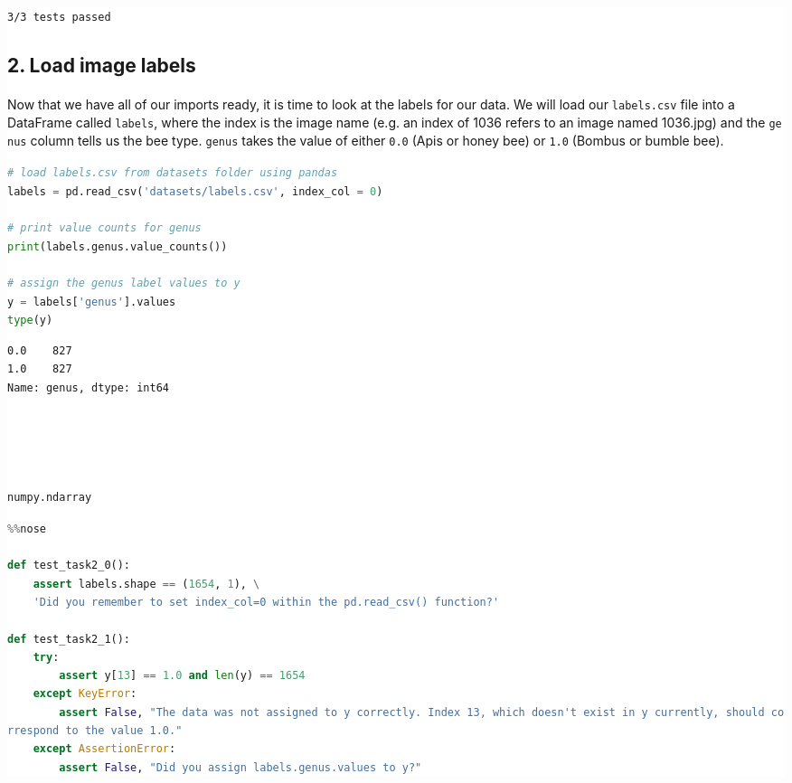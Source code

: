 




    3/3 tests passed




## 2. Load image labels
<p>Now that we have all of our imports ready, it is time to look at the labels for our data. We will load our <code>labels.csv</code> file into a DataFrame called <code>labels</code>, where the index is the image name (e.g. an index of 1036 refers to an image named 1036.jpg) and the <code>genus</code> column tells us the bee type. <code>genus</code> takes the value of either <code>0.0</code> (Apis or honey bee) or <code>1.0</code> (Bombus or bumble bee).</p>


```python
# load labels.csv from datasets folder using pandas
labels = pd.read_csv('datasets/labels.csv', index_col = 0)

# print value counts for genus
print(labels.genus.value_counts())

# assign the genus label values to y
y = labels['genus'].values
type(y)
```

    0.0    827
    1.0    827
    Name: genus, dtype: int64





    numpy.ndarray




```python
%%nose

def test_task2_0():
    assert labels.shape == (1654, 1), \
    'Did you remember to set index_col=0 within the pd.read_csv() function?'
    
def test_task2_1():
    try:
        assert y[13] == 1.0 and len(y) == 1654
    except KeyError:
        assert False, "The data was not assigned to y correctly. Index 13, which doesn't exist in y currently, should correspond to the value 1.0."
    except AssertionError:
        assert False, "Did you assign labels.genus.values to y?"
```

